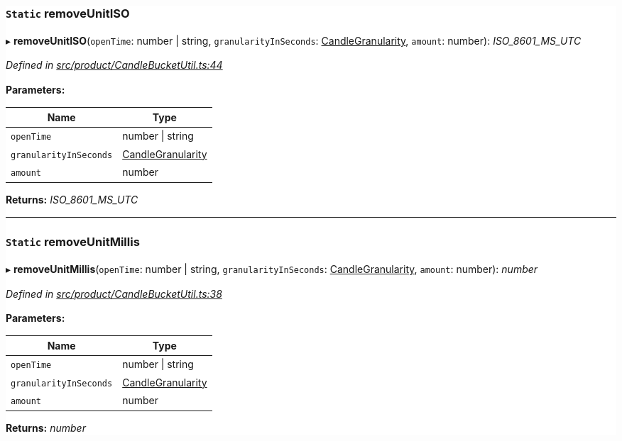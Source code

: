 ### `Static` removeUnitISO

▸ **removeUnitISO**(`openTime`: number | string, `granularityInSeconds`: [CandleGranularity](../enums/_product_productapi_.candlegranularity.md), `amount`: number): _ISO_8601_MS_UTC_

_Defined in [src/product/CandleBucketUtil.ts:44](https://github.com/bennyn/coinbase-pro-node/blob/ea7299d/src/product/CandleBucketUtil.ts#L44)_

**Parameters:**

| Name                   | Type                                                                    |
| ---------------------- | ----------------------------------------------------------------------- |
| `openTime`             | number &#124; string                                                    |
| `granularityInSeconds` | [CandleGranularity](../enums/_product_productapi_.candlegranularity.md) |
| `amount`               | number                                                                  |

**Returns:** _ISO_8601_MS_UTC_

---

### `Static` removeUnitMillis

▸ **removeUnitMillis**(`openTime`: number | string, `granularityInSeconds`: [CandleGranularity](../enums/_product_productapi_.candlegranularity.md), `amount`: number): _number_

_Defined in [src/product/CandleBucketUtil.ts:38](https://github.com/bennyn/coinbase-pro-node/blob/ea7299d/src/product/CandleBucketUtil.ts#L38)_

**Parameters:**

| Name                   | Type                                                                    |
| ---------------------- | ----------------------------------------------------------------------- |
| `openTime`             | number &#124; string                                                    |
| `granularityInSeconds` | [CandleGranularity](../enums/_product_productapi_.candlegranularity.md) |
| `amount`               | number                                                                  |

**Returns:** _number_
